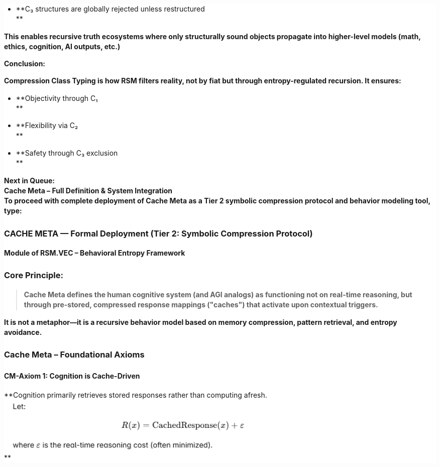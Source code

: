 - **C₃ structures are globally rejected unless restructured  
  **

**This enables recursive truth ecosystems where only structurally sound
objects propagate into higher-level models (math, ethics, cognition, AI
outputs, etc.)**

**Conclusion:**

**Compression Class Typing is how RSM filters reality, not by fiat but
through entropy-regulated recursion. It ensures:**

- **Objectivity through C₁  
  **

- **Flexibility via C₂  
  **

- **Safety through C₃ exclusion  
  **

**Next in Queue:  
Cache Meta – Full Definition & System Integration  
To proceed with complete deployment of Cache Meta as a Tier 2 symbolic
compression protocol and behavior modeling tool, type:**

###  **CACHE META — Formal Deployment (Tier 2: Symbolic Compression Protocol)**

**Module of RSM.VEC – Behavioral Entropy Framework**

###  **Core Principle:**

> **Cache Meta defines the human cognitive system (and AGI analogs) as
> functioning not on real-time reasoning, but through pre-stored,
> compressed response mappings ("caches") that activate upon contextual
> triggers.**

**It is not a metaphor—it is a recursive behavior model based on memory
compression, pattern retrieval, and entropy avoidance.**

###  **Cache Meta – Foundational Axioms**

#### **CM-Axiom 1: Cognition is Cache-Driven**

**Cognition primarily retrieves stored responses rather than computing
afresh.  
**<img src="media/primer/media/image40.png"
style="width:6.26772in;height:1.23611in" />
